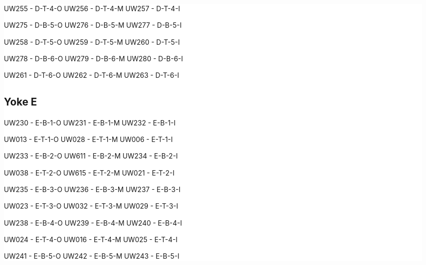 UW255 - D-T-4-O
UW256 - D-T-4-M
UW257 - D-T-4-I

UW275 - D-B-5-O
UW276 - D-B-5-M
UW277 - D-B-5-I

UW258 - D-T-5-O
UW259 - D-T-5-M
UW260 - D-T-5-I

UW278 - D-B-6-O
UW279 - D-B-6-M
UW280 - D-B-6-I

UW261 - D-T-6-O
UW262 - D-T-6-M
UW263 - D-T-6-I

## Yoke E

UW230 - E-B-1-O
UW231 - E-B-1-M
UW232 - E-B-1-I

UW013 - E-T-1-O
UW028 - E-T-1-M
UW006 - E-T-1-I

UW233 - E-B-2-O
UW611 - E-B-2-M
UW234 - E-B-2-I

UW038 - E-T-2-O
UW615 - E-T-2-M
UW021 - E-T-2-I

UW235 - E-B-3-O
UW236 - E-B-3-M
UW237 - E-B-3-I

UW023 - E-T-3-O
UW032 - E-T-3-M
UW029 - E-T-3-I

UW238 - E-B-4-O
UW239 - E-B-4-M
UW240 - E-B-4-I

UW024 - E-T-4-O
UW016 - E-T-4-M
UW025 - E-T-4-I

UW241 - E-B-5-O
UW242 - E-B-5-M
UW243 - E-B-5-I
